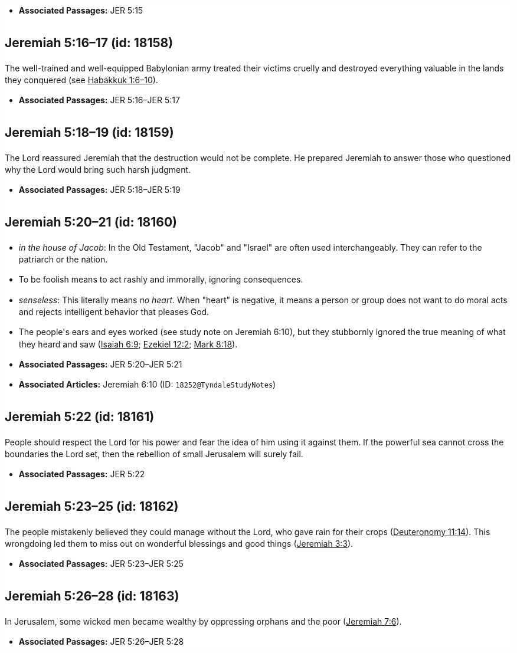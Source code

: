 * **Associated Passages:** JER 5:15

## Jeremiah 5:16–17 (id: 18158)

The well\-trained and well\-equipped Babylonian army treated their victims cruelly and destroyed everything valuable in the lands they conquered (see [Habakkuk 1:6–10](https://ref.ly/Hab1:6-Hab1:10)).

* **Associated Passages:** JER 5:16–JER 5:17

## Jeremiah 5:18–19 (id: 18159)

The Lord reassured Jeremiah that the destruction would not be complete. He prepared Jeremiah to answer those who questioned why the Lord would bring such harsh judgment.

* **Associated Passages:** JER 5:18–JER 5:19

## Jeremiah 5:20–21 (id: 18160)

* *in the house of Jacob*: In the Old Testament, "Jacob" and "Israel" are often used interchangeably. They can refer to the patriarch or the nation.
* To be foolish means to act rashly and immorally, ignoring consequences.
* *senseless*: This literally means *no heart.* When "heart" is negative, it means a person or group does not want to do moral acts and rejects intelligent behavior that pleases God.
* The people's ears and eyes worked (see study note on Jeremiah 6:10), but they stubbornly ignored the true meaning of what they heard and saw ([Isaiah 6:9](https://ref.ly/Isa6:9); [Ezekiel 12:2](https://ref.ly/Ezek12:2); [Mark 8:18](https://ref.ly/Mark8:18)).

* **Associated Passages:** JER 5:20–JER 5:21
* **Associated Articles:** Jeremiah 6:10 (ID: `18252@TyndaleStudyNotes`)

## Jeremiah 5:22 (id: 18161)

People should respect the Lord for his power and fear the idea of him using it against them. If the powerful sea cannot cross the boundaries the Lord set, then the rebellion of small Jerusalem will surely fail.

* **Associated Passages:** JER 5:22

## Jeremiah 5:23–25 (id: 18162)

The people mistakenly believed they could manage without the Lord, who gave rain for their crops ([Deuteronomy 11:14](https://ref.ly/Deut11:14)). This wrongdoing led them to miss out on wonderful blessings and good things ([Jeremiah 3:3](https://ref.ly/Jer3:3)).

* **Associated Passages:** JER 5:23–JER 5:25

## Jeremiah 5:26–28 (id: 18163)

In Jerusalem, some wicked men became wealthy by oppressing orphans and the poor ([Jeremiah 7:6](https://ref.ly/Jer7:6)).

* **Associated Passages:** JER 5:26–JER 5:28
